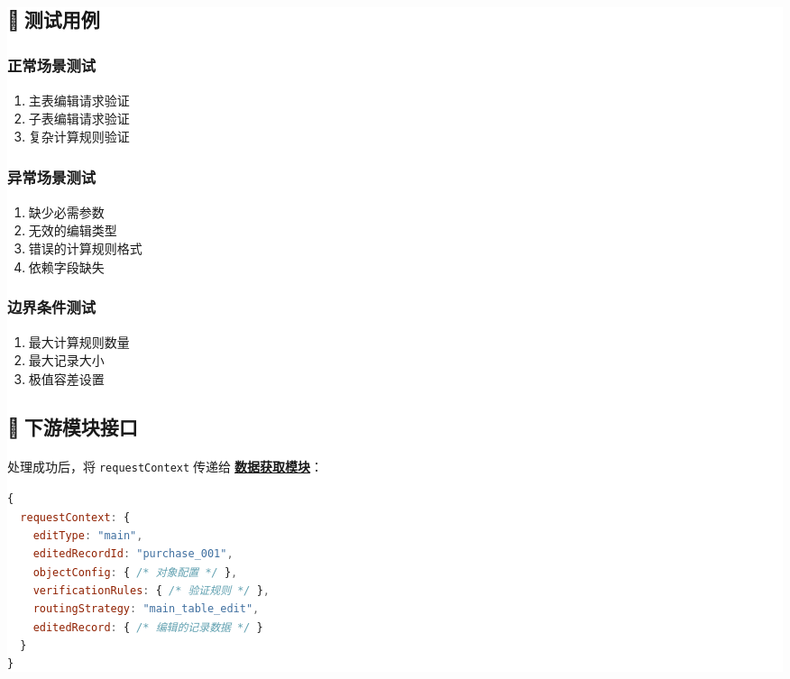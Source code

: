 ## 🧪 测试用例

### 正常场景测试
1. 主表编辑请求验证
2. 子表编辑请求验证
3. 复杂计算规则验证

### 异常场景测试
1. 缺少必需参数
2. 无效的编辑类型
3. 错误的计算规则格式
4. 依赖字段缺失

### 边界条件测试
1. 最大计算规则数量
2. 最大记录大小
3. 极值容差设置

## 🔗 下游模块接口

处理成功后，将 `requestContext` 传递给 **[数据获取模块](./2-data-retriever.md)**：

```javascript
{
  requestContext: {
    editType: "main",
    editedRecordId: "purchase_001",
    objectConfig: { /* 对象配置 */ },
    verificationRules: { /* 验证规则 */ },
    routingStrategy: "main_table_edit",
    editedRecord: { /* 编辑的记录数据 */ }
  }
}
```